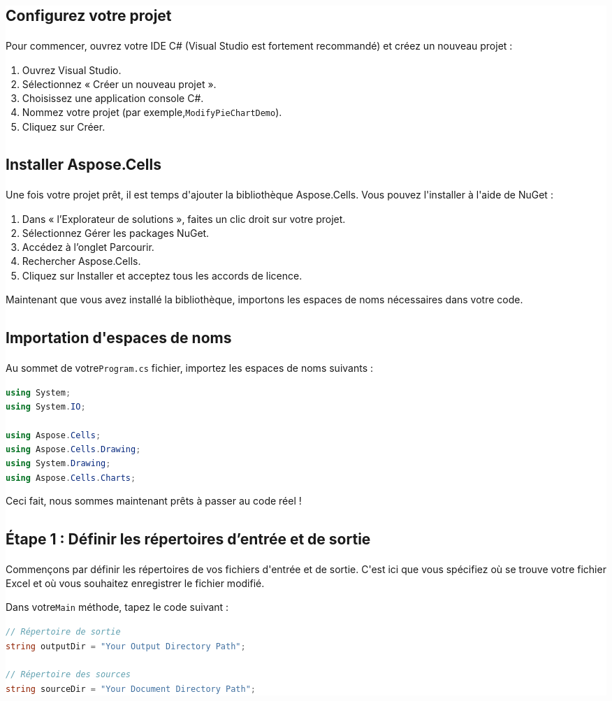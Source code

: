 ## Configurez votre projet

Pour commencer, ouvrez votre IDE C# (Visual Studio est fortement recommandé) et créez un nouveau projet :

1. Ouvrez Visual Studio.
2. Sélectionnez « Créer un nouveau projet ».
3. Choisissez une application console C#.
4.  Nommez votre projet (par exemple,`ModifyPieChartDemo`).
5. Cliquez sur Créer.

## Installer Aspose.Cells

Une fois votre projet prêt, il est temps d'ajouter la bibliothèque Aspose.Cells. Vous pouvez l'installer à l'aide de NuGet :

1. Dans « l’Explorateur de solutions », faites un clic droit sur votre projet.
2. Sélectionnez Gérer les packages NuGet.
3. Accédez à l’onglet Parcourir.
4. Rechercher Aspose.Cells.
5. Cliquez sur Installer et acceptez tous les accords de licence.

Maintenant que vous avez installé la bibliothèque, importons les espaces de noms nécessaires dans votre code.

## Importation d'espaces de noms

 Au sommet de votre`Program.cs` fichier, importez les espaces de noms suivants :

```csharp
using System;
using System.IO;

using Aspose.Cells;
using Aspose.Cells.Drawing;
using System.Drawing;
using Aspose.Cells.Charts;
```

Ceci fait, nous sommes maintenant prêts à passer au code réel !

## Étape 1 : Définir les répertoires d’entrée et de sortie

Commençons par définir les répertoires de vos fichiers d'entrée et de sortie. C'est ici que vous spécifiez où se trouve votre fichier Excel et où vous souhaitez enregistrer le fichier modifié.

 Dans votre`Main` méthode, tapez le code suivant :

```csharp
// Répertoire de sortie
string outputDir = "Your Output Directory Path";

// Répertoire des sources
string sourceDir = "Your Document Directory Path";
```
